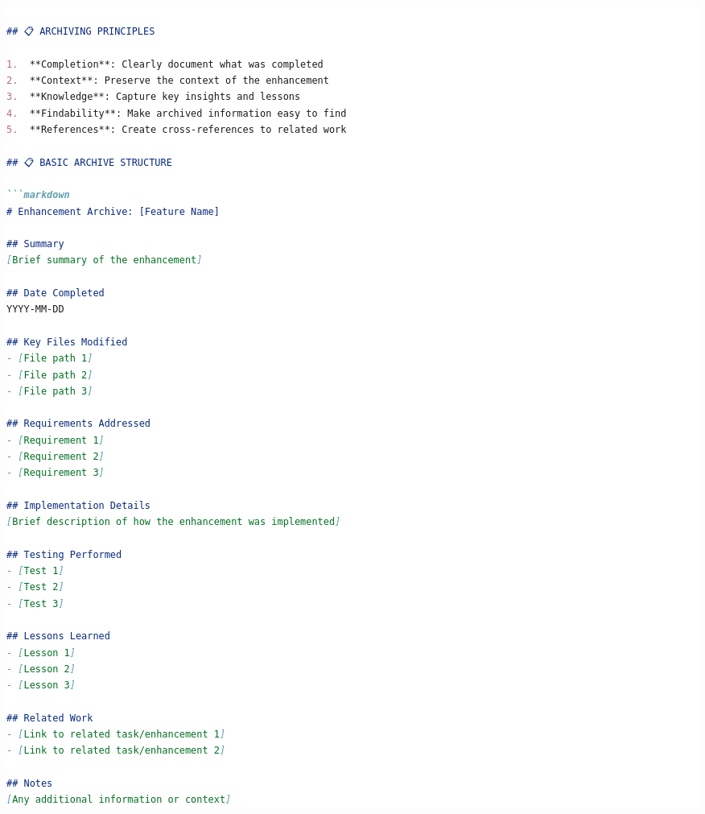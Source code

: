 ```markdown

## 📋 ARCHIVING PRINCIPLES

1.  **Completion**: Clearly document what was completed
2.  **Context**: Preserve the context of the enhancement
3.  **Knowledge**: Capture key insights and lessons
4.  **Findability**: Make archived information easy to find
5.  **References**: Create cross-references to related work

## 📋 BASIC ARCHIVE STRUCTURE

```markdown
# Enhancement Archive: [Feature Name]

## Summary
[Brief summary of the enhancement]

## Date Completed
YYYY-MM-DD

## Key Files Modified
- [File path 1]
- [File path 2]
- [File path 3]

## Requirements Addressed
- [Requirement 1]
- [Requirement 2]
- [Requirement 3]

## Implementation Details
[Brief description of how the enhancement was implemented]

## Testing Performed
- [Test 1]
- [Test 2]
- [Test 3]

## Lessons Learned
- [Lesson 1]
- [Lesson 2]
- [Lesson 3]

## Related Work
- [Link to related task/enhancement 1]
- [Link to related task/enhancement 2]

## Notes
[Any additional information or context]
```
